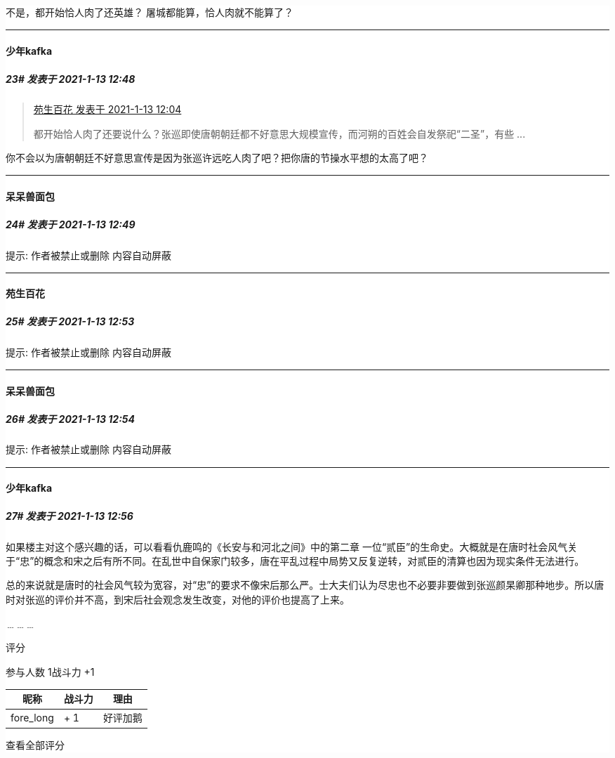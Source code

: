不是，都开始恰人肉了还英雄？</blockquote>
屠城都能算，恰人肉就不能算了？

*****

####  少年kafka  
##### 23#       发表于 2021-1-13 12:48

<blockquote><a href="httphttps://bbs.saraba1st.com/2b/forum.php?mod=redirect&amp;goto=findpost&amp;pid=50020834&amp;ptid=1982582" target="_blank">苑生百花 发表于 2021-1-13 12:04</a>

都开始恰人肉了还要说什么？张巡即使唐朝朝廷都不好意思大规模宣传，而河朔的百姓会自发祭祀“二圣”，有些 ...</blockquote>
你不会以为唐朝朝廷不好意思宣传是因为张巡许远吃人肉了吧？把你唐的节操水平想的太高了吧？

*****

####  呆呆兽面包  
##### 24#       发表于 2021-1-13 12:49

提示: 作者被禁止或删除 内容自动屏蔽

*****

####  苑生百花  
##### 25#       发表于 2021-1-13 12:53

提示: 作者被禁止或删除 内容自动屏蔽

*****

####  呆呆兽面包  
##### 26#       发表于 2021-1-13 12:54

提示: 作者被禁止或删除 内容自动屏蔽

*****

####  少年kafka  
##### 27#       发表于 2021-1-13 12:56

如果楼主对这个感兴趣的话，可以看看仇鹿鸣的《长安与和河北之间》中的第二章 一位“贰臣”的生命史。大概就是在唐时社会风气关于“忠”的概念和宋之后有所不同。在乱世中自保家门较多，唐在平乱过程中局势又反复逆转，对贰臣的清算也因为现实条件无法进行。

总的来说就是唐时的社会风气较为宽容，对“忠”的要求不像宋后那么严。士大夫们认为尽忠也不必要非要做到张巡颜杲卿那种地步。所以唐时对张巡的评价并不高，到宋后社会观念发生改变，对他的评价也提高了上来。

﹍﹍﹍

评分

 参与人数 1战斗力 +1

|昵称|战斗力|理由|
|----|---|---|
| fore_long| + 1|好评加鹅|

查看全部评分
